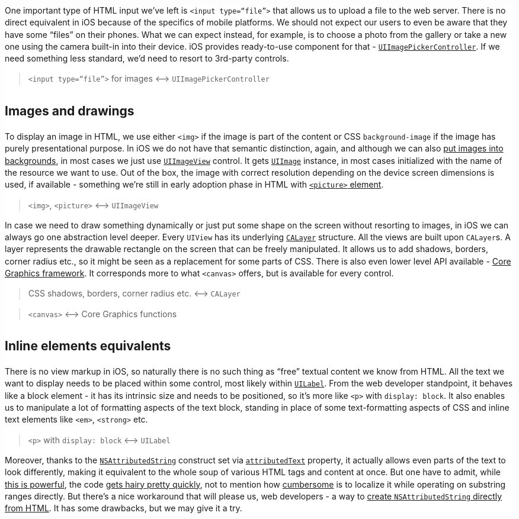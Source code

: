 One important type of HTML input we’ve left is `<input type=“file”>` that allows us to upload a file to the web server. There is no direct equivalent in iOS because of the specifics of mobile platforms. We should not expect our users to even be aware that they have some “files” on their phones. What we can expect instead, for example, is to choose a photo from the gallery or take a new one using the camera built-in into their device. iOS provides ready-to-use component for that - [`UIImagePickerController`](https://developer.apple.com/library/ios/documentation/UIKit/Reference/UIImagePickerController_Class/). If we need something less standard, we’d need to resort to 3rd-party controls.

> `<input type=“file”>` for images <—> `UIImagePickerController`

Images and drawings
----

To display an image in HTML, we use either `<img>` if the image is part of the content or CSS `background-image` if the image has purely presentational purpose. In iOS we do not have that semantic distinction, again, and although we can also [put images into backgrounds](https://developer.apple.com/library/ios/documentation/UIKit/Reference/UIColor_Class/index.html#//apple_ref/occ/clm/UIColor/colorWithPatternImage:), in most cases we just use [`UIImageView`](https://developer.apple.com/library/ios/documentation/UIKit/Reference/UIImageView_Class/) control. It gets [`UIImage`](https://developer.apple.com/library/ios/documentation/UIKit/Reference/UIImage_Class/) instance, in most cases initialized with the name of the resource we want to use. Out of the box, the image with correct resolution depending on the device screen dimensions is used, if available - something we’re still in early adoption phase in HTML with [`<picture>` element](http://html5hub.com/html5-picture-element/).

> `<img>`, `<picture>` <—> `UIImageView`

In case we need to draw something dynamically or just put some shape on the screen without resorting to images, in iOS we can always go one abstraction level deeper. Every `UIView` has its underlying [`CALayer`](http://www.raywenderlich.com/2502/calayers-tutorial-for-ios-introduction-to-calayers-tutorial) structure. All the views are built upon `CALayer`s. A layer represents the drawable rectangle on the screen that can be freely manipulated. It allows us to add shadows, borders, corner radius etc., so it might be seen as a replacement for some parts of CSS. There is also even lower level API available - [Core Graphics framework](http://www.raywenderlich.com/32283/core-graphics-tutorial-lines-rectangles-and-gradients). It corresponds more to what `<canvas>` offers, but is available for every control.

> CSS shadows, borders, corner radius etc. <—> `CALayer`

> `<canvas>` <—> Core Graphics functions

Inline elements equivalents
----

There is no view markup in iOS, so naturally there is no such thing as “free” textual content we know from HTML. All the text we want to display needs to be placed within some control, most likely within [`UILabel`](https://developer.apple.com/library/ios/documentation/UIKit/Reference/UILabel_Class/). From the web developer standpoint, it behaves like a block element - it has its intrinsic size and needs to be positioned, so it’s more like `<p>` with `display: block`. It also enables us to manipulate a lot of formatting aspects of the text block, standing in place of some text-formatting aspects of CSS and inline text elements like `<em>`, `<strong>` etc.

> `<p>` with `display: block` <—> `UILabel`

Moreover, thanks to the [`NSAttributedString`](https://developer.apple.com/library/ios/documentation/Cocoa/Reference/Foundation/Classes/NSAttributedString_Class/) construct set via [`attributedText`](https://developer.apple.com/library/ios/documentation/UIKit/Reference/UILabel_Class/#//apple_ref/occ/instp/UILabel/attributedText) property, it actually allows even parts of the text to look differently, making it equivalent to the whole soup of various HTML tags and content at once. But one have to admit, while [this is powerful](https://developer.apple.com/library/ios/documentation/Cocoa/Conceptual/AttributedStrings/Articles/standardAttributes.html), the code [gets hairy pretty quickly](http://ios.eezytutorials.com/nsattributedstring-by-example.php), not to mention how [cumbersome](http://stackoverflow.com/questions/22854922/translate-attributed-string) is to localize it while operating on substring ranges directly. But there’s a nice workaround that will please us, web developers - a way to [create `NSAttributedString` directly from HTML](http://stackoverflow.com/questions/4217820/convert-html-to-nsattributedstring-in-ios). It has some drawbacks, but we may give it a try.
